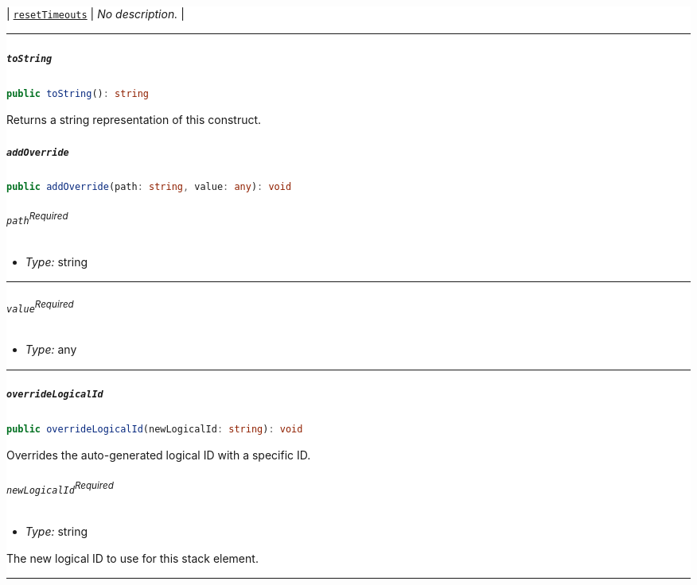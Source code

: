 | <code><a href="#@cdktf/provider-ionoscloud.networkloadbalancerForwardingrule.NetworkloadbalancerForwardingrule.resetTimeouts">resetTimeouts</a></code> | *No description.* |

---

##### `toString` <a name="toString" id="@cdktf/provider-ionoscloud.networkloadbalancerForwardingrule.NetworkloadbalancerForwardingrule.toString"></a>

```typescript
public toString(): string
```

Returns a string representation of this construct.

##### `addOverride` <a name="addOverride" id="@cdktf/provider-ionoscloud.networkloadbalancerForwardingrule.NetworkloadbalancerForwardingrule.addOverride"></a>

```typescript
public addOverride(path: string, value: any): void
```

###### `path`<sup>Required</sup> <a name="path" id="@cdktf/provider-ionoscloud.networkloadbalancerForwardingrule.NetworkloadbalancerForwardingrule.addOverride.parameter.path"></a>

- *Type:* string

---

###### `value`<sup>Required</sup> <a name="value" id="@cdktf/provider-ionoscloud.networkloadbalancerForwardingrule.NetworkloadbalancerForwardingrule.addOverride.parameter.value"></a>

- *Type:* any

---

##### `overrideLogicalId` <a name="overrideLogicalId" id="@cdktf/provider-ionoscloud.networkloadbalancerForwardingrule.NetworkloadbalancerForwardingrule.overrideLogicalId"></a>

```typescript
public overrideLogicalId(newLogicalId: string): void
```

Overrides the auto-generated logical ID with a specific ID.

###### `newLogicalId`<sup>Required</sup> <a name="newLogicalId" id="@cdktf/provider-ionoscloud.networkloadbalancerForwardingrule.NetworkloadbalancerForwardingrule.overrideLogicalId.parameter.newLogicalId"></a>

- *Type:* string

The new logical ID to use for this stack element.

---